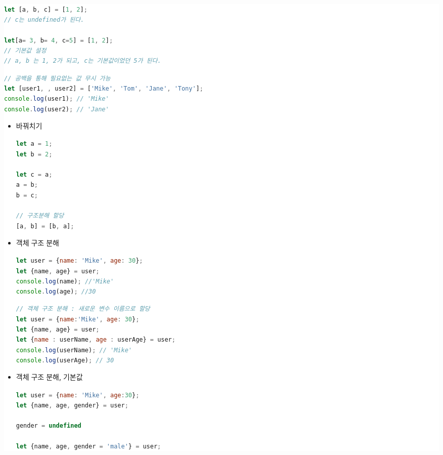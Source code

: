   ```js
  let [a, b, c] = [1, 2];
  // c는 undefined가 된다.
   
  let[a= 3, b= 4, c=5] = [1, 2];
  // 기본값 설정
  // a, b 는 1, 2가 되고, c는 기본값이었던 5가 된다.
  ```

  ```js
  // 공백을 통해 필요없는 값 무시 가능
  let [user1, , user2] = ['Mike', 'Tom', 'Jane', 'Tony'];
  console.log(user1); // 'Mike'
  console.log(user2); // 'Jane'
  ```

- 바꿔치기

  ```js
  let a = 1;
  let b = 2;
  
  let c = a;
  a = b;
  b = c;
  
  // 구조분해 할당
  [a, b] = [b, a];
  ```



- 객체 구조 분해

  ```js
  let user = {name: 'Mike', age: 30};
  let {name, age} = user;
  console.log(name); //'Mike'
  console.log(age); //30
  ```

  ```js
  // 객체 구조 분해 : 새로운 변수 이름으로 할당
  let user = {name:'Mike', age: 30};
  let {name, age} = user;
  let {name : userName, age : userAge} = user;
  console.log(userName); // 'Mike'
  console.log(userAge); // 30
  ```



- 객체 구조 분해, 기본값

  ```js
  let user = {name: 'Mike', age:30};
  let {name, age, gender} = user;
  
  gender = undefined
  
  let {name, age, gender = 'male'} = user;
  ```
